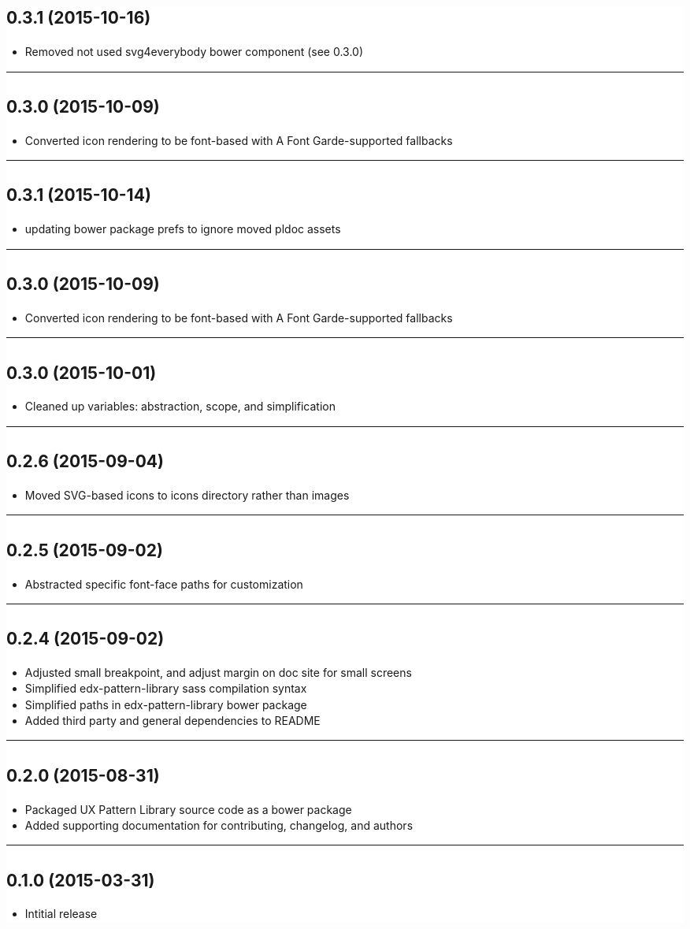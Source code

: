 ## 0.3.1 (2015-10-16)
* Removed not used svg4everybody bower component (see 0.3.0)

- - -

## 0.3.0 (2015-10-09)
* Converted icon rendering to be font-based with A Font Garde-supported fallbacks

- - -

## 0.3.1 (2015-10-14)
* updating bower package prefs to ignore moved pldoc assets

- - -

## 0.3.0 (2015-10-09)
* Converted icon rendering to be font-based with A Font Garde-supported fallbacks

- - -

## 0.3.0 (2015-10-01)
* Cleaned up variables: abstraction, scope, and simplification

- - -

## 0.2.6 (2015-09-04)
* Moved SVG-based icons to icons directory rather than images

- - -

## 0.2.5 (2015-09-02)
* Abstracted specific font-face paths for customization

- - -

## 0.2.4 (2015-09-02)
* Adjusted small breakpoint, and adjust margin on doc site for small screens
* Simplified edx-pattern-library sass compilation syntax
* Simplified paths in edx-pattern-library bower package
* Added third party and general dependencies to README

- - -

## 0.2.0 (2015-08-31)
* Packaged UX Pattern Library source code as a bower package
* Added supporting documentation for contributing, changelog, and authors

- - -

## 0.1.0 (2015-03-31)
* Intitial release
